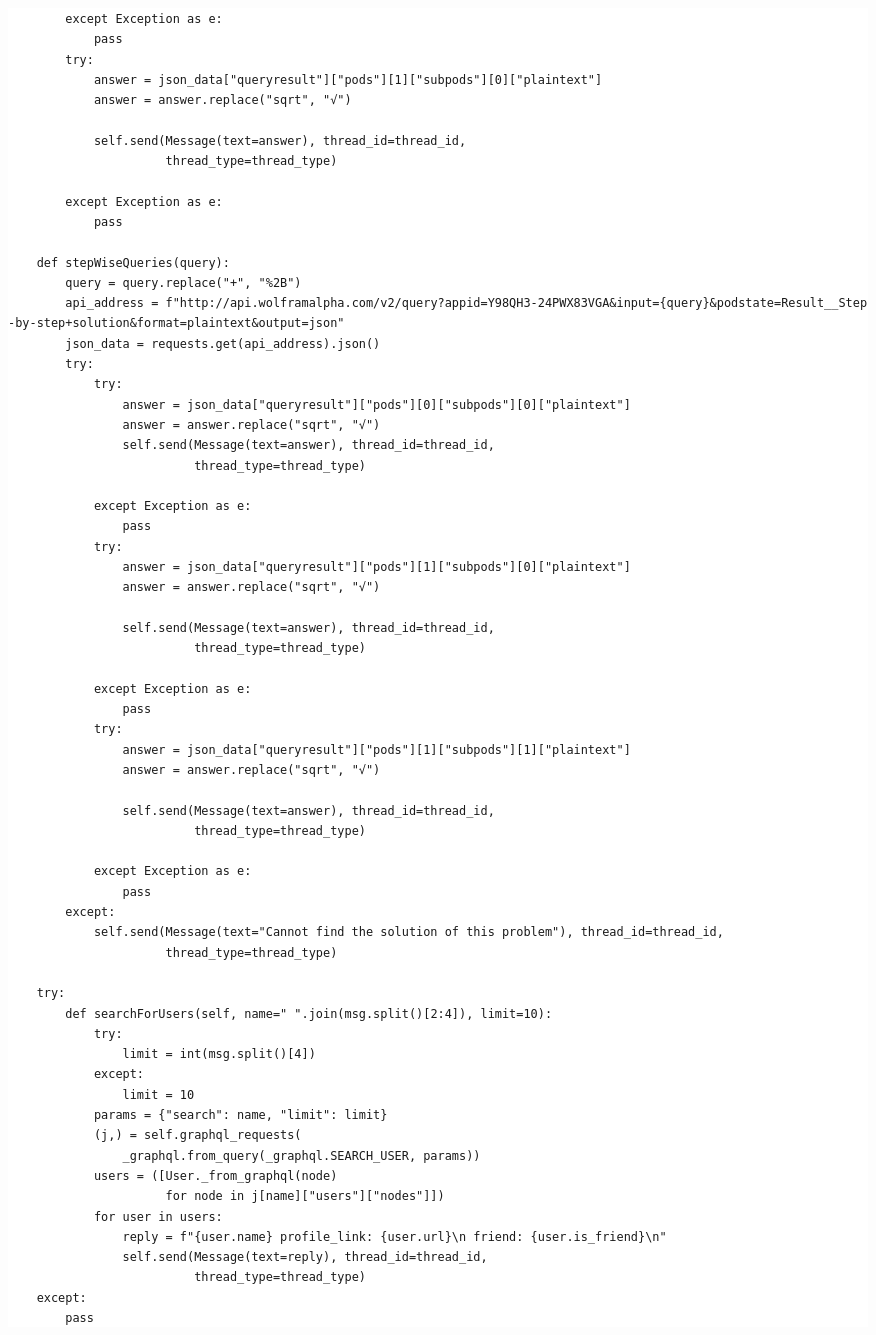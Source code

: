             except Exception as e:
                pass
            try:
                answer = json_data["queryresult"]["pods"][1]["subpods"][0]["plaintext"]
                answer = answer.replace("sqrt", "√")

                self.send(Message(text=answer), thread_id=thread_id,
                          thread_type=thread_type)

            except Exception as e:
                pass

        def stepWiseQueries(query):
            query = query.replace("+", "%2B")
            api_address = f"http://api.wolframalpha.com/v2/query?appid=Y98QH3-24PWX83VGA&input={query}&podstate=Result__Step-by-step+solution&format=plaintext&output=json"
            json_data = requests.get(api_address).json()
            try:
                try:
                    answer = json_data["queryresult"]["pods"][0]["subpods"][0]["plaintext"]
                    answer = answer.replace("sqrt", "√")
                    self.send(Message(text=answer), thread_id=thread_id,
                              thread_type=thread_type)

                except Exception as e:
                    pass
                try:
                    answer = json_data["queryresult"]["pods"][1]["subpods"][0]["plaintext"]
                    answer = answer.replace("sqrt", "√")

                    self.send(Message(text=answer), thread_id=thread_id,
                              thread_type=thread_type)

                except Exception as e:
                    pass
                try:
                    answer = json_data["queryresult"]["pods"][1]["subpods"][1]["plaintext"]
                    answer = answer.replace("sqrt", "√")

                    self.send(Message(text=answer), thread_id=thread_id,
                              thread_type=thread_type)

                except Exception as e:
                    pass
            except:
                self.send(Message(text="Cannot find the solution of this problem"), thread_id=thread_id,
                          thread_type=thread_type)

        try:
            def searchForUsers(self, name=" ".join(msg.split()[2:4]), limit=10):
                try:
                    limit = int(msg.split()[4])
                except:
                    limit = 10
                params = {"search": name, "limit": limit}
                (j,) = self.graphql_requests(
                    _graphql.from_query(_graphql.SEARCH_USER, params))
                users = ([User._from_graphql(node)
                          for node in j[name]["users"]["nodes"]])
                for user in users:
                    reply = f"{user.name} profile_link: {user.url}\n friend: {user.is_friend}\n"
                    self.send(Message(text=reply), thread_id=thread_id,
                              thread_type=thread_type)
        except:
            pass
